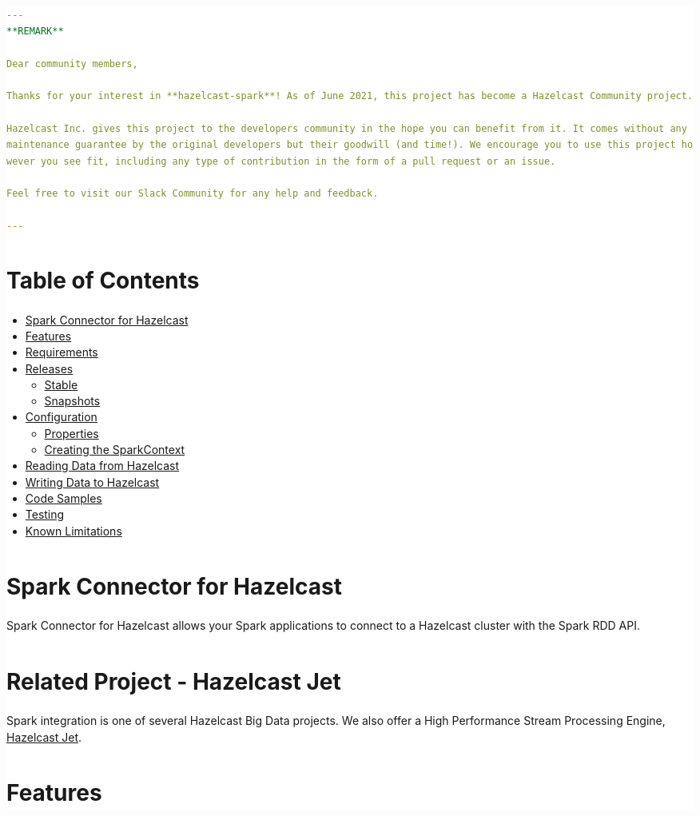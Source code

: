 ```yaml
---
**REMARK**

Dear community members,

Thanks for your interest in **hazelcast-spark**! As of June 2021, this project has become a Hazelcast Community project.

Hazelcast Inc. gives this project to the developers community in the hope you can benefit from it. It comes without any maintenance guarantee by the original developers but their goodwill (and time!). We encourage you to use this project however you see fit, including any type of contribution in the form of a pull request or an issue. 

Feel free to visit our Slack Community for any help and feedback.

---
```


# Table of Contents

* [Spark Connector for Hazelcast](#spark-connector-for-hazelcast-beta)
* [Features](#features)
* [Requirements](#requirements)
* [Releases](#releases)
  * [Stable](#stable)
  * [Snapshots](#snapshots)
* [Configuration](#configuration)
  * [Properties](#properties)
  * [Creating the SparkContext](#creating-the-sparkcontext)
* [Reading Data from Hazelcast](#reading-data-from-hazelcast)
* [Writing Data to Hazelcast](#writing-data-to-hazelcast)
* [Code Samples](#code-samples)
* [Testing](#testing)
* [Known Limitations](#known-limitations)


# Spark Connector for Hazelcast

Spark Connector for Hazelcast allows your Spark applications to connect to a Hazelcast cluster with the Spark RDD API.

# Related Project - Hazelcast Jet
Spark integration is one of several Hazelcast Big Data projects. We also offer a High Performance Stream Processing Engine, [Hazelcast Jet](https://github.com/hazelcast/hazelcast-jet).

# Features
